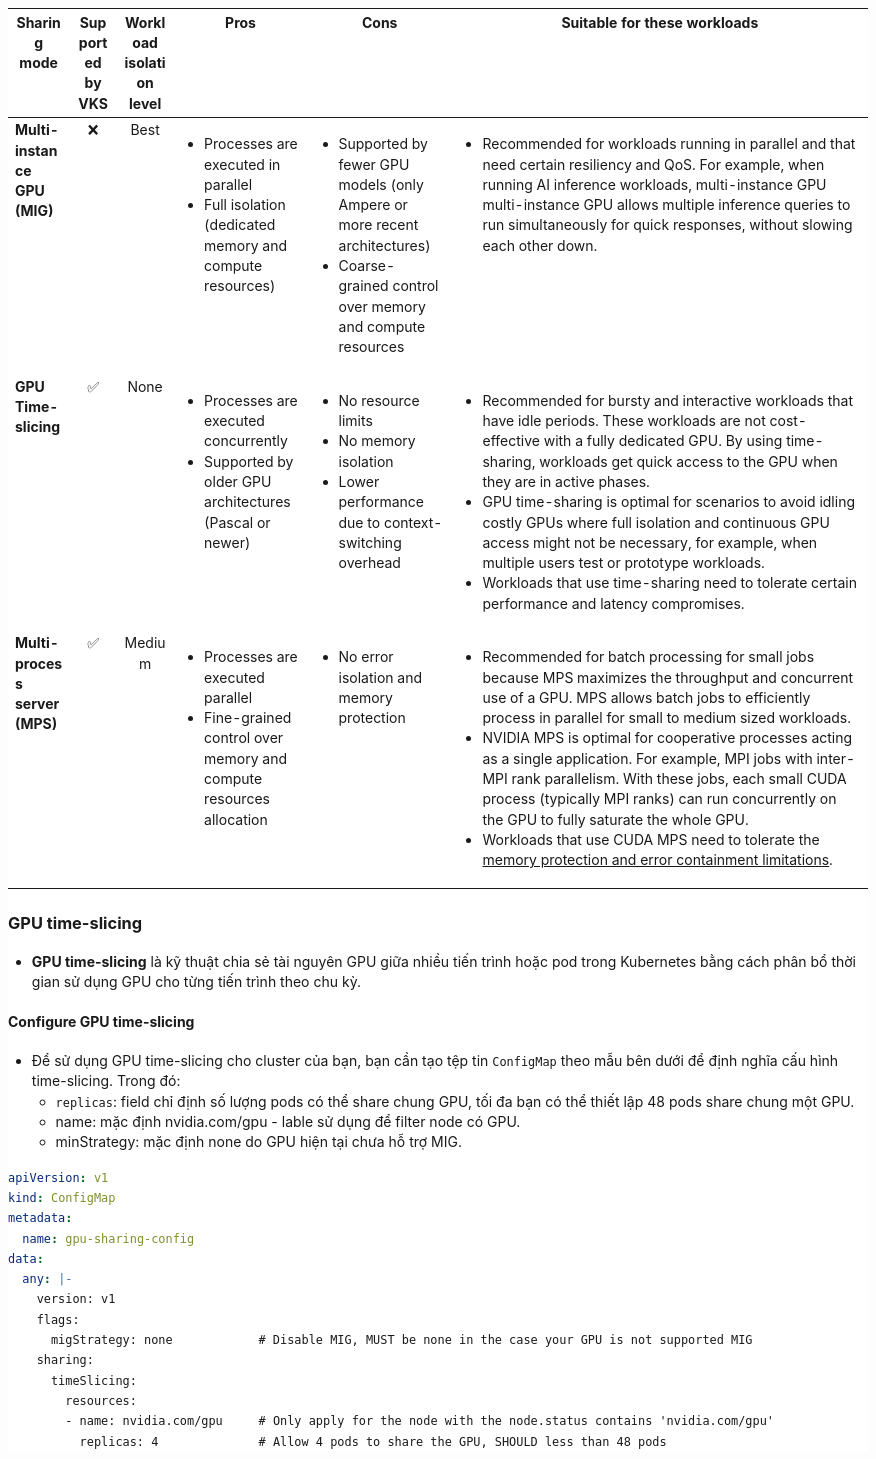 <table data-view="cards"><thead><tr><th>Sharing mode</th><th align="center">Supported by VKS</th><th align="center">Workload isolation level</th><th>Pros</th><th>Cons</th><th>Suitable for these workloads</th></tr></thead><tbody><tr><td><strong>Multi-instance GPU (MIG)</strong></td><td align="center">❌</td><td align="center">Best</td><td><ul><li>Processes are executed in parallel</li><li>Full isolation (dedicated memory and compute resources)</li></ul></td><td><ul><li>Supported by fewer GPU models (only Ampere or more recent architectures)</li><li>Coarse-grained control over memory and compute resources</li></ul></td><td><ul><li>Recommended for workloads running in parallel and that need certain resiliency and QoS. For example, when running AI inference workloads, multi-instance GPU multi-instance GPU allows multiple inference queries to run simultaneously for quick responses, without slowing each other down.</li></ul></td></tr><tr><td><strong>GPU Time-slicing</strong></td><td align="center">✅</td><td align="center">None</td><td><ul><li>Processes are executed concurrently</li><li>Supported by older GPU architectures (Pascal or newer)</li></ul></td><td><ul><li>No resource limits</li><li>No memory isolation</li><li>Lower performance due to context-switching overhead</li></ul></td><td><ul><li>Recommended for bursty and interactive workloads that have idle periods. These workloads are not cost-effective with a fully dedicated GPU. By using time-sharing, workloads get quick access to the GPU when they are in active phases.</li><li>GPU time-sharing is optimal for scenarios to avoid idling costly GPUs where full isolation and continuous GPU access might not be necessary, for example, when multiple users test or prototype workloads.</li><li>Workloads that use time-sharing need to tolerate certain performance and latency compromises.</li></ul></td></tr><tr><td><strong>Multi-process server (MPS)</strong></td><td align="center">✅</td><td align="center">Medium</td><td><ul><li>Processes are executed parallel</li><li>Fine-grained control over memory and compute resources allocation</li></ul></td><td><ul><li>No error isolation and memory protection</li></ul></td><td><ul><li>Recommended for batch processing for small jobs because MPS maximizes the throughput and concurrent use of a GPU. MPS allows batch jobs to efficiently process in parallel for small to medium sized workloads.</li><li>NVIDIA MPS is optimal for cooperative processes acting as a single application. For example, MPI jobs with inter-MPI rank parallelism. With these jobs, each small CUDA process (typically MPI ranks) can run concurrently on the GPU to fully saturate the whole GPU.</li><li>Workloads that use CUDA MPS need to tolerate the <a href="https://docs.nvidia.com/deploy/mps/#topic_3_3_3">memory protection and error containment limitations</a>.</li></ul></td></tr></tbody></table>

### GPU time-slicing

* **GPU time-slicing** là kỹ thuật chia sẻ tài nguyên GPU giữa nhiều tiến trình hoặc pod trong Kubernetes bằng cách phân bổ thời gian sử dụng GPU cho từng tiến trình theo chu kỳ.

#### Configure GPU time-slicing

* Để sử dụng GPU time-slicing cho cluster của bạn, bạn cần tạo tệp tin `ConfigMap` theo mẫu bên dưới để định nghĩa cấu hình time-slicing. Trong đó:&#x20;
  * `replicas`: field chỉ định số lượng pods có thể share chung GPU, tối đa bạn có thể thiết lập 48 pods share chung một GPU.
  * name: mặc định nvidia.com/gpu - lable sử dụng để filter node có GPU.
  * minStrategy: mặc định none do GPU hiện tại chưa hỗ trợ MIG.

```yaml
apiVersion: v1
kind: ConfigMap
metadata:
  name: gpu-sharing-config
data:
  any: |-
    version: v1
    flags:
      migStrategy: none            # Disable MIG, MUST be none in the case your GPU is not supported MIG
    sharing:
      timeSlicing:
        resources:
        - name: nvidia.com/gpu     # Only apply for the node with the node.status contains 'nvidia.com/gpu'
          replicas: 4              # Allow 4 pods to share the GPU, SHOULD less than 48 pods
```
